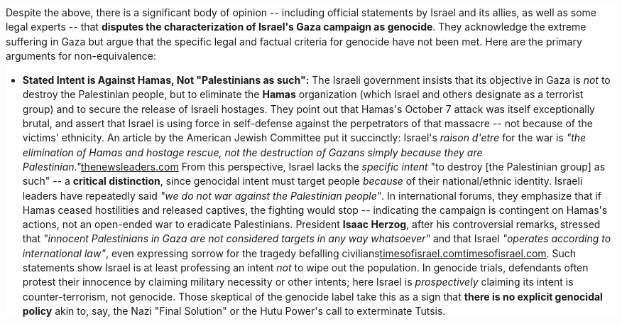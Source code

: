Despite the above, there is a significant body of opinion -- including official statements by Israel and its allies, as well as some legal experts -- that **disputes the characterization of Israel's Gaza campaign as genocide**. They acknowledge the extreme suffering in Gaza but argue that the specific legal and factual criteria for genocide have not been met. Here are the primary arguments for non-equivalence:

-   **Stated Intent is Against Hamas, Not "Palestinians as such":** The Israeli government insists that its objective in Gaza is *not* to destroy the Palestinian people, but to eliminate the **Hamas** organization (which Israel and others designate as a terrorist group) and to secure the release of Israeli hostages. They point out that Hamas's October 7 attack was itself exceptionally brutal, and assert that Israel is using force in self-defense against the perpetrators of that massacre -- not because of the victims' ethnicity. An article by the American Jewish Committee put it succinctly: Israel's *raison d'etre* for the war is *"the elimination of Hamas and hostage rescue, not the destruction of Gazans simply because they are Palestinian."*[thenewsleaders.com](https://thenewsleaders.com/gaza-conflict-is-a-genocide/#:~:text=As%20part%20of%20my%20research%2C,simply%20because%20they%20are%20Palestinian) From this perspective, Israel lacks the *specific intent* "to destroy [the Palestinian group] as such" -- a **critical distinction**, since genocidal intent must target people *because* of their national/ethnic identity. Israeli leaders have repeatedly said *"we do not war against the Palestinian people"*. In international forums, they emphasize that if Hamas ceased hostilities and released captives, the fighting would stop -- indicating the campaign is contingent on Hamas's actions, not an open-ended war to eradicate Palestinians. President **Isaac Herzog**, after his controversial remarks, stressed that *"innocent Palestinians in Gaza are not considered targets in any way whatsoever"* and that Israel *"operates according to international law"*, even expressing sorrow for the tragedy befalling civilians[timesofisrael.com](https://www.timesofisrael.com/a-blood-libel-herzog-says-icj-twisted-my-words-to-support-unfounded-contention/#:~:text=Herzog%20had%20said%20at%20that,%E2%80%9D)[timesofisrael.com](https://www.timesofisrael.com/a-blood-libel-herzog-says-icj-twisted-my-words-to-support-unfounded-contention/#:~:text=Advertisement). Such statements show Israel is at least professing an intent *not* to wipe out the population. In genocide trials, defendants often protest their innocence by claiming military necessity or other intents; here Israel is *prospectively* claiming its intent is counter-terrorism, not genocide. Those skeptical of the genocide label take this as a sign that **there is no explicit genocidal policy** akin to, say, the Nazi "Final Solution" or the Hutu Power's call to exterminate Tutsis.
